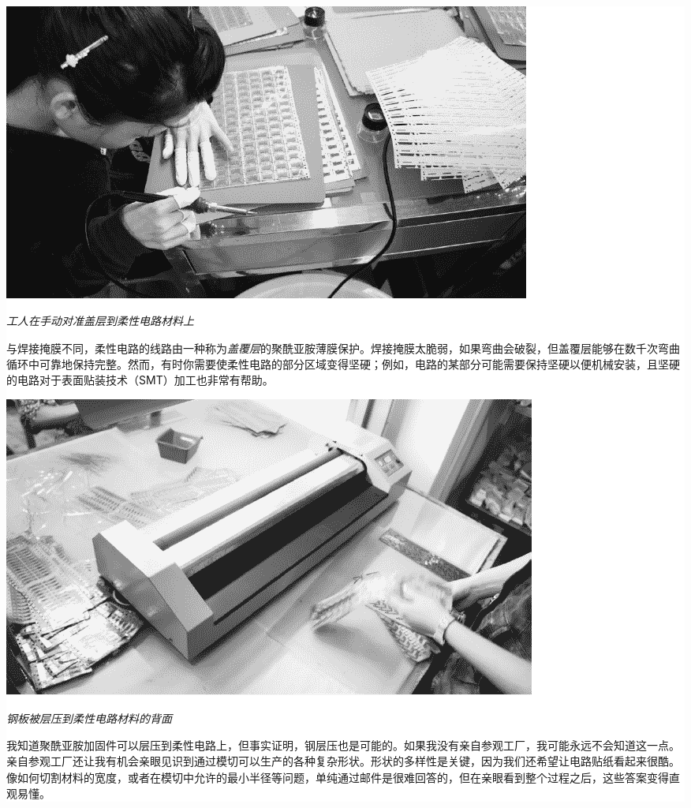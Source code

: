 ![image](img/f0260-01.jpg)

*工人在手动对准盖层到柔性电路材料上*

与焊接掩膜不同，柔性电路的线路由一种称为*盖覆层*的聚酰亚胺薄膜保护。焊接掩膜太脆弱，如果弯曲会破裂，但盖覆层能够在数千次弯曲循环中可靠地保持完整。然而，有时你需要使柔性电路的部分区域变得坚硬；例如，电路的某部分可能需要保持坚硬以便机械安装，且坚硬的电路对于表面贴装技术（SMT）加工也非常有帮助。

![image](img/f0260-02.jpg)

*钢板被层压到柔性电路材料的背面*

我知道聚酰亚胺加固件可以层压到柔性电路上，但事实证明，钢层压也是可能的。如果我没有亲自参观工厂，我可能永远不会知道这一点。亲自参观工厂还让我有机会亲眼见识到通过模切可以生产的各种复杂形状。形状的多样性是关键，因为我们还希望让电路贴纸看起来很酷。像如何切割材料的宽度，或者在模切中允许的最小半径等问题，单纯通过邮件是很难回答的，但在亲眼看到整个过程之后，这些答案变得直观易懂。
